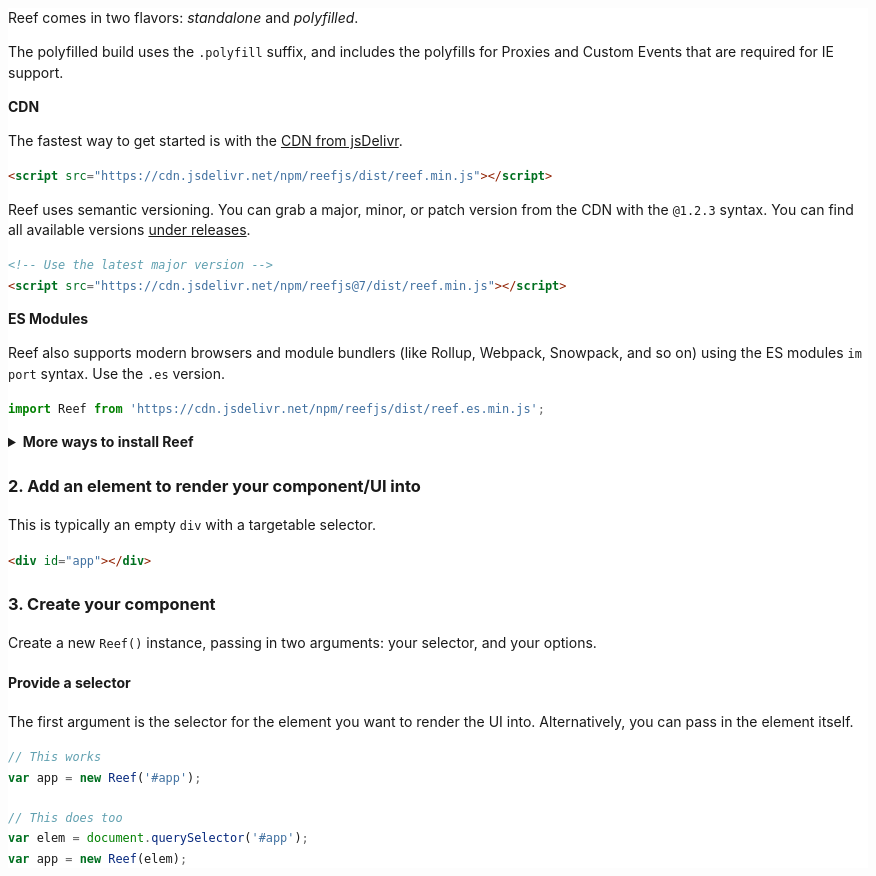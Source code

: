 Reef comes in two flavors: *standalone* and *polyfilled*.

The polyfilled build uses the `.polyfill` suffix, and includes the polyfills for Proxies and Custom Events that are required for IE support.

**CDN**

The fastest way to get started is with the [CDN from jsDelivr](https://cdn.jsdelivr.net/npm/reefjs/dist/).

```html
<script src="https://cdn.jsdelivr.net/npm/reefjs/dist/reef.min.js"></script>
```

Reef uses semantic versioning. You can grab a major, minor, or patch version from the CDN with the `@1.2.3` syntax. You can find all available versions [under releases](https://github.com/cferdinandi/reef/releases).

```html
<!-- Use the latest major version -->
<script src="https://cdn.jsdelivr.net/npm/reefjs@7/dist/reef.min.js"></script>
```

**ES Modules**

Reef also supports modern browsers and module bundlers (like Rollup, Webpack, Snowpack, and so on) using the ES modules `import` syntax. Use the `.es` version.

```js
import Reef from 'https://cdn.jsdelivr.net/npm/reefjs/dist/reef.es.min.js';
```

<details><summary class="margin-bottom-small"><strong>More ways to install Reef</strong></summary></details>

### 2. Add an element to render your component/UI into

This is typically an empty `div` with a targetable selector.

```html
<div id="app"></div>
```

### 3. Create your component

Create a new `Reef()` instance, passing in two arguments: your selector, and your options.

#### Provide a selector

The first argument is the selector for the element you want to render the UI into. Alternatively, you can pass in the element itself.

```js
// This works
var app = new Reef('#app');

// This does too
var elem = document.querySelector('#app');
var app = new Reef(elem);
```
